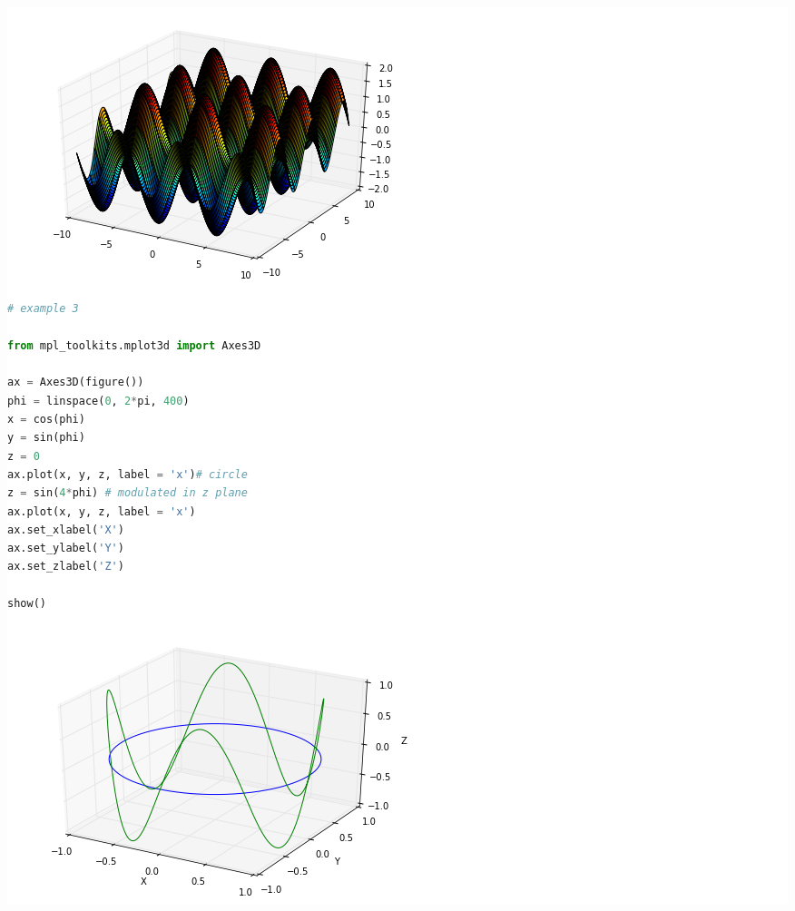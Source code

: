 ![png](img/python_for_education/output_142_0.png)

```python
# example 3

from mpl_toolkits.mplot3d import Axes3D

ax = Axes3D(figure())
phi = linspace(0, 2*pi, 400)
x = cos(phi)
y = sin(phi)
z = 0
ax.plot(x, y, z, label = 'x')# circle
z = sin(4*phi) # modulated in z plane
ax.plot(x, y, z, label = 'x')
ax.set_xlabel('X')
ax.set_ylabel('Y')
ax.set_zlabel('Z')

show()
```

![png](img/python_for_education/output_143_0.png)

